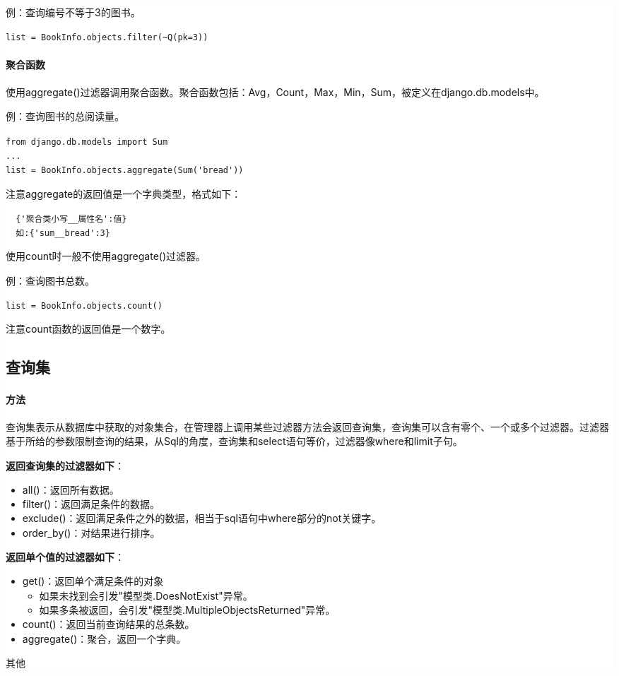 例：查询编号不等于3的图书。

```
list = BookInfo.objects.filter(~Q(pk=3))
```

#### 聚合函数

使用aggregate()过滤器调用聚合函数。聚合函数包括：Avg，Count，Max，Min，Sum，被定义在django.db.models中。

例：查询图书的总阅读量。

```
from django.db.models import Sum
...
list = BookInfo.objects.aggregate(Sum('bread'))
```

注意aggregate的返回值是一个字典类型，格式如下：

```
  {'聚合类小写__属性名':值}
  如:{'sum__bread':3}
```

使用count时一般不使用aggregate()过滤器。

例：查询图书总数。

```
list = BookInfo.objects.count()
```

注意count函数的返回值是一个数字。



## 查询集

#### 方法

查询集表示从数据库中获取的对象集合，在管理器上调用某些过滤器方法会返回查询集，查询集可以含有零个、一个或多个过滤器。过滤器基于所给的参数限制查询的结果，从Sql的角度，查询集和select语句等价，过滤器像where和limit子句。

**返回查询集的过滤器如下**：

- all()：返回所有数据。
- filter()：返回满足条件的数据。
- exclude()：返回满足条件之外的数据，相当于sql语句中where部分的not关键字。
- order_by()：对结果进行排序。

**返回单个值的过滤器如下**：

- get()：返回单个满足条件的对象
  - 如果未找到会引发"模型类.DoesNotExist"异常。
  - 如果多条被返回，会引发"模型类.MultipleObjectsReturned"异常。
- count()：返回当前查询结果的总条数。
- aggregate()：聚合，返回一个字典。

其他
